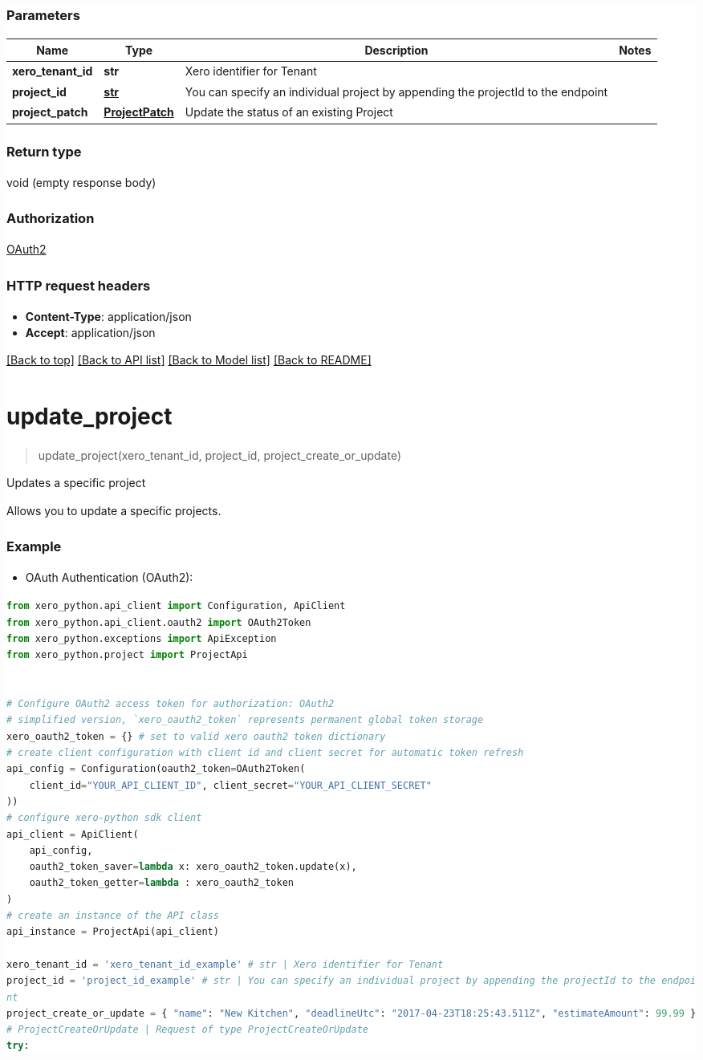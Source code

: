 ### Parameters

Name | Type | Description  | Notes
------------- | ------------- | ------------- | -------------
 **xero_tenant_id** | **str**| Xero identifier for Tenant | 
 **project_id** | [**str**](.md)| You can specify an individual project by appending the projectId to the endpoint | 
 **project_patch** | [**ProjectPatch**](ProjectPatch.md)| Update the status of an existing Project | 

### Return type

void (empty response body)

### Authorization

[OAuth2](../README.md#OAuth2)

### HTTP request headers

 - **Content-Type**: application/json
 - **Accept**: application/json

[[Back to top]](#) [[Back to API list]](../README.md#documentation-for-api-endpoints) [[Back to Model list]](../README.md#documentation-for-models) [[Back to README]](../README.md)

# **update_project**
> update_project(xero_tenant_id, project_id, project_create_or_update)

Updates a specific project

Allows you to update a specific projects.

### Example

* OAuth Authentication (OAuth2): 
```python
from xero_python.api_client import Configuration, ApiClient
from xero_python.api_client.oauth2 import OAuth2Token
from xero_python.exceptions import ApiException
from xero_python.project import ProjectApi


# Configure OAuth2 access token for authorization: OAuth2
# simplified version, `xero_oauth2_token` represents permanent global token storage
xero_oauth2_token = {} # set to valid xero oauth2 token dictionary
# create client configuration with client id and client secret for automatic token refresh
api_config = Configuration(oauth2_token=OAuth2Token(
    client_id="YOUR_API_CLIENT_ID", client_secret="YOUR_API_CLIENT_SECRET"
))
# configure xero-python sdk client
api_client = ApiClient(
    api_config,
    oauth2_token_saver=lambda x: xero_oauth2_token.update(x),
    oauth2_token_getter=lambda : xero_oauth2_token
)
# create an instance of the API class
api_instance = ProjectApi(api_client)

xero_tenant_id = 'xero_tenant_id_example' # str | Xero identifier for Tenant
project_id = 'project_id_example' # str | You can specify an individual project by appending the projectId to the endpoint
project_create_or_update = { "name": "New Kitchen", "deadlineUtc": "2017-04-23T18:25:43.511Z", "estimateAmount": 99.99 } # ProjectCreateOrUpdate | Request of type ProjectCreateOrUpdate
try:
```
